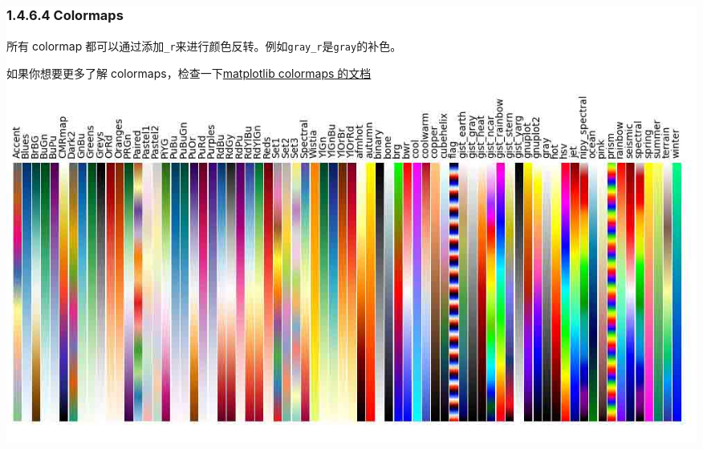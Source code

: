 ### 1.4.6.4 Colormaps

所有 colormap 都可以通过添加`_r`来进行颜色反转。例如`gray_r`是`gray`的补色。

如果你想要更多了解 colormaps，检查一下[matplotlib colormaps 的文档](https://gist.github.com/2719900)

![plot_colormaps_1.jpg](img/26d2ecdd.jpg)